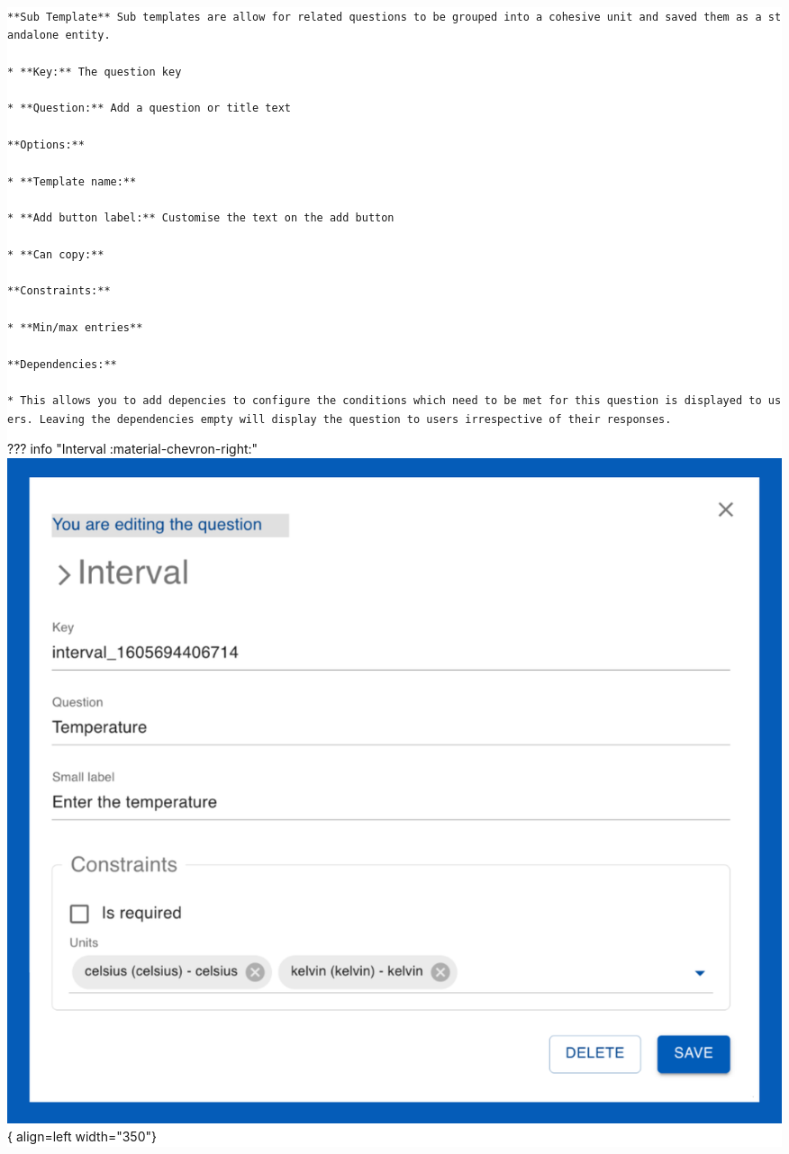    **Sub Template** Sub templates are allow for related questions to be grouped into a cohesive unit and saved them as a standalone entity. 

    * **Key:** The question key

    * **Question:** Add a question or title text

    **Options:**

    * **Template name:**

    * **Add button label:** Customise the text on the add button

    * **Can copy:** 

    **Constraints:**

    * **Min/max entries**

    **Dependencies:**
    
    * This allows you to add depencies to configure the conditions which need to be met for this question is displayed to users. Leaving the dependencies empty will display the question to users irrespective of their responses.


??? info "Interval :material-chevron-right:"
    ![Interval](../../../assets/images/interval.png){ align=left width="350"}
